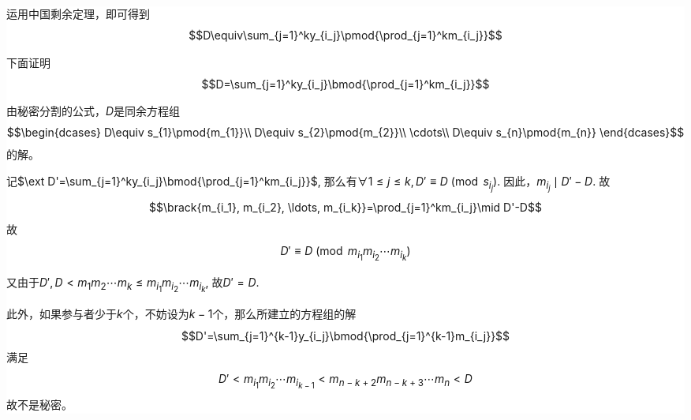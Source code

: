 运用中国剩余定理，即可得到
$$D\equiv\sum_{j=1}^ky_{i_j}\pmod{\prod_{j=1}^km_{i_j}}$$

下面证明 $$D=\sum_{j=1}^ky_{i_j}\bmod{\prod_{j=1}^km_{i_j}}$$

由秘密分割的公式，$D$是同余方程组 $$\begin{dcases}
D\equiv s_{1}\pmod{m_{1}}\\
D\equiv s_{2}\pmod{m_{2}}\\
\cdots\\
D\equiv s_{n}\pmod{m_{n}}
\end{dcases}$$ 的解。

记$\ext D'=\sum_{j=1}^ky_{i_j}\bmod{\prod_{j=1}^km_{i_j}}$,
那么有$\forall 1\leq j\leq k, D'\equiv D\pmod{s_{i_j}}$.
因此，$m_{i_j}\mid D'-D$. 故
$$\brack{m_{i_1}, m_{i_2}, \ldots, m_{i_k}}=\prod_{j=1}^km_{i_j}\mid D'-D$$
故 $$D'\equiv D\pmod{m_{i_1}m_{i_2}\cdots m_{i_k}}$$

又由于$D', D<m_1m_2\cdots m_k\leq m_{i_1}m_{i_2}\cdots m_{i_k}$,
故$D'=D$.

此外，如果参与者少于$k$个，不妨设为$k-1$个，那么所建立的方程组的解
$$D'=\sum_{j=1}^{k-1}y_{i_j}\bmod{\prod_{j=1}^{k-1}m_{i_j}}$$ 满足
$$D'<m_{i_1}m_{i_2}\cdots m_{i_{k-1}}<m_{n-k+2}m_{n-k+3}\cdots m_n<D$$
故不是秘密。
